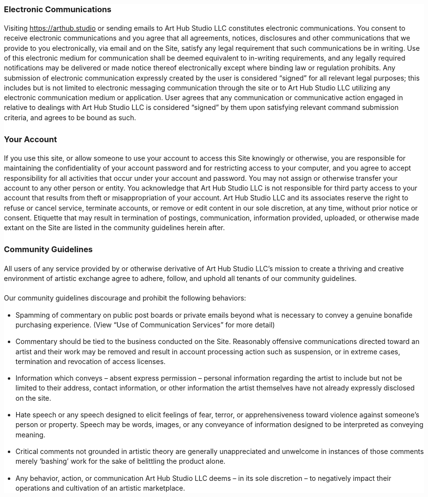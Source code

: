 ### Electronic Communications
Visiting https://arthub.studio or sending emails to Art Hub Studio LLC constitutes electronic communications. You consent to receive electronic communications and you agree that all agreements, notices, disclosures and other communications that we provide to you electronically, via email and on the Site, satisfy any legal requirement that such communications be in writing. 
Use of this electronic medium for communication shall be deemed equivalent to in-writing requirements, and any legally required notifications may be delivered or made notice thereof electronically except where binding law or regulation prohibits. Any submission of electronic communication expressly created by the user is considered “signed” for all relevant legal purposes; this includes but is not limited to electronic messaging communication through the site or to Art Hub Studio LLC utilizing any electronic communication medium or application. User agrees that any communication or communicative action engaged in relative to dealings with Art Hub Studio LLC is considered “signed” by them upon satisfying relevant command submission criteria, and agrees to be bound as such. 

### Your Account
If you use this site, or allow someone to use your account to access this Site knowingly or otherwise, you are responsible for maintaining the confidentiality of your account password and for restricting access to your computer, and you agree to accept responsibility for all activities that occur under your account and password. You may not assign or otherwise transfer your account to any other person or entity. You acknowledge that Art Hub Studio LLC is not responsible for third party access to your account that results from theft or misappropriation of your account. Art Hub Studio LLC and its associates reserve the right to refuse or cancel service, terminate accounts, or remove or edit content in our sole discretion, at any time, without prior notice or consent. Etiquette that may result in termination of postings, communication, information provided, uploaded, or otherwise made extant on the Site are listed in the community guidelines herein after.

### Community Guidelines 
All users of any service provided by or otherwise derivative of Art Hub Studio LLC’s mission to create a thriving and creative environment of artistic exchange agree to adhere, follow, and uphold all tenants of our community guidelines. \
\
Our community guidelines discourage and prohibit the following behaviors:

* Spamming of commentary on public post boards or private emails beyond what is necessary to convey a genuine bonafide purchasing experience. (View “Use of Communication Services” for more detail)

* Commentary should be tied to the business conducted on the Site. Reasonably offensive communications directed toward an artist and their work may be removed and result in account processing action such as suspension, or in extreme cases, termination and revocation of access licenses. 

* Information which conveys – absent express permission – personal information regarding the artist to include but not be limited to their address, contact information, or other information the artist themselves have not already expressly disclosed on the site. 

* Hate speech or any speech designed to elicit feelings of fear, terror, or apprehensiveness toward violence against someone’s person or property. Speech may be words, images, or any conveyance of information designed to be interpreted as conveying meaning. 

* Critical comments not grounded in artistic theory are generally unappreciated and unwelcome in instances of those comments merely ‘bashing’ work for the sake of belittling the product alone. 

* Any behavior, action, or communication Art Hub Studio LLC deems – in its sole discretion – to negatively impact their operations and cultivation of an artistic marketplace. 
